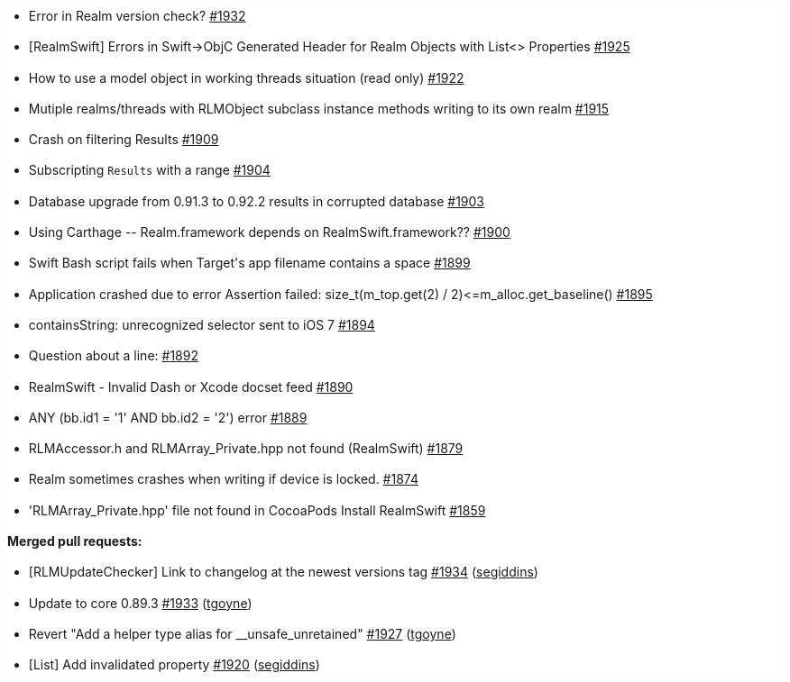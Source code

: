 - Error in Realm version check? [\#1932](https://github.com/realm/realm-cocoa/issues/1932)

- \[RealmSwift\] Errors in Swift-\>ObjC Generated Header for Realm Objects with List<\> Properties [\#1925](https://github.com/realm/realm-cocoa/issues/1925)

- How to use a model object in working threads situation \(read only\) [\#1922](https://github.com/realm/realm-cocoa/issues/1922)

- Mutiple realms/threads with RLMObject subclass instance methods writing to its own realm [\#1915](https://github.com/realm/realm-cocoa/issues/1915)

- Crash on filtering Results [\#1909](https://github.com/realm/realm-cocoa/issues/1909)

- Subscripting `Results` with a range [\#1904](https://github.com/realm/realm-cocoa/issues/1904)

- Database upgrade from 0.91.3 to 0.92.2 results in corrupted database [\#1903](https://github.com/realm/realm-cocoa/issues/1903)

- Using Carthage -- Realm.framework depends on RealmSwift.framework?? [\#1900](https://github.com/realm/realm-cocoa/issues/1900)

- Swift Bash script fails when Target's app filename contains a space [\#1899](https://github.com/realm/realm-cocoa/issues/1899)

- Application crashed due to error Assertion failed: size\_t\(m\_top.get\(2\) / 2\)<=m\_alloc.get\_baseline\(\) [\#1895](https://github.com/realm/realm-cocoa/issues/1895)

- containsString: unrecognized selector sent to iOS 7 [\#1894](https://github.com/realm/realm-cocoa/issues/1894)

- Question about a line: [\#1892](https://github.com/realm/realm-cocoa/issues/1892)

- RealmSwift - Invalid Dash or Xcode docset feed [\#1890](https://github.com/realm/realm-cocoa/issues/1890)

- ANY  \(bb.id1 = '1' AND bb.id2 = '2'\)  error [\#1889](https://github.com/realm/realm-cocoa/issues/1889)

- RLMAccessor.h and RLMArray\_Private.hpp not found \(RealmSwift\) [\#1879](https://github.com/realm/realm-cocoa/issues/1879)

- Realm sometimes crashes when writing if device is locked. [\#1874](https://github.com/realm/realm-cocoa/issues/1874)

- 'RLMArray\_Private.hpp' file not found in CocoaPods Install RealmSwift [\#1859](https://github.com/realm/realm-cocoa/issues/1859)

**Merged pull requests:**

- \[RLMUpdateChecker\] Link to changelog at the newest versions tag [\#1934](https://github.com/realm/realm-cocoa/pull/1934) ([segiddins](https://github.com/segiddins))

- Update to core 0.89.3 [\#1933](https://github.com/realm/realm-cocoa/pull/1933) ([tgoyne](https://github.com/tgoyne))

- Revert "Add a helper type alias for \_\_unsafe\_unretained" [\#1927](https://github.com/realm/realm-cocoa/pull/1927) ([tgoyne](https://github.com/tgoyne))

- \[List\] Add invalidated property [\#1920](https://github.com/realm/realm-cocoa/pull/1920) ([segiddins](https://github.com/segiddins))

